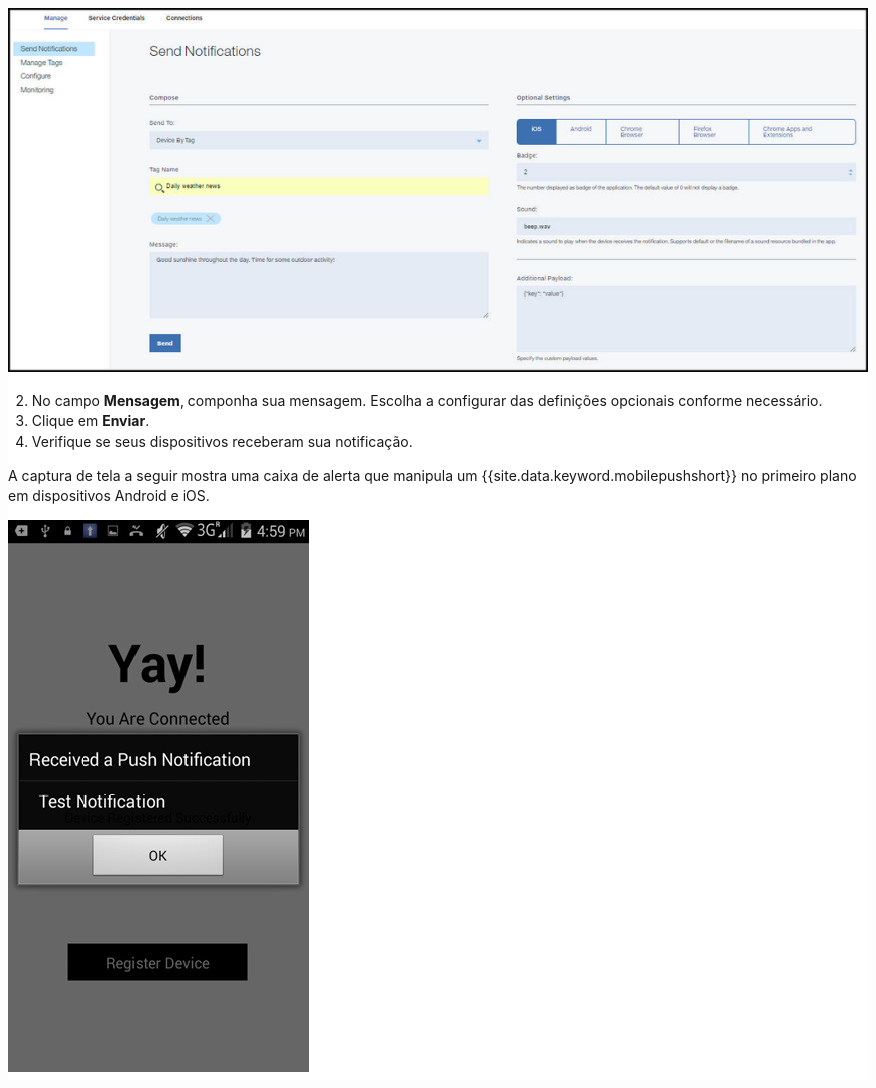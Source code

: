 ![Tela Notificações](images/tag_notification.jpg)

2. No campo **Mensagem**, componha sua mensagem. Escolha a
configurar das definições opcionais conforme necessário.
3. Clique em **Enviar**.
3. Verifique se seus dispositivos receberam sua notificação.

A captura de tela a seguir mostra uma caixa de alerta que manipula um {{site.data.keyword.mobilepushshort}} no primeiro plano em dispositivos Android e iOS.

![Notificação push em primeiro plano no Android](images/Android_Screenshot.jpg)

